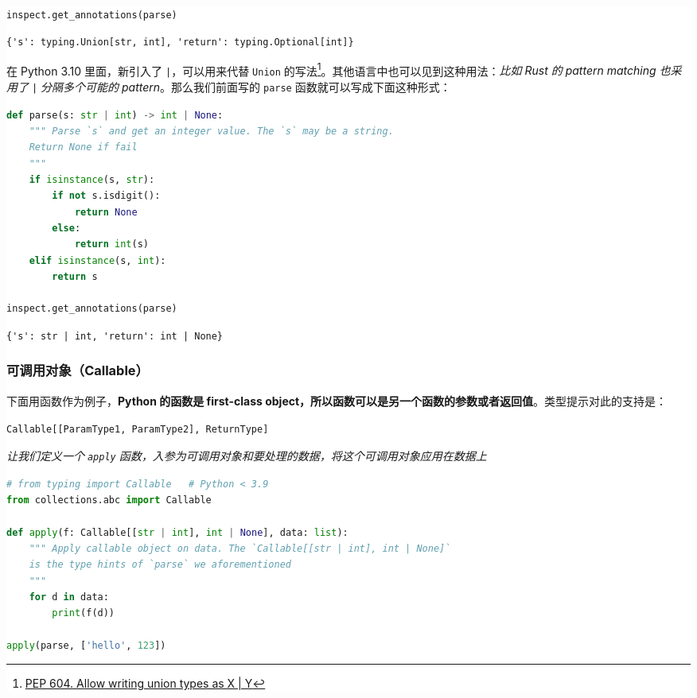 ```python
inspect.get_annotations(parse)
```




    {'s': typing.Union[str, int], 'return': typing.Optional[int]}



在 Python 3.10 里面，新引入了 `|`，可以用来代替 `Union` 的写法[^5]。其他语言中也可以见到这种用法：*比如 Rust 的 pattern matching 也采用了 `|` 分隔多个可能的 pattern*。那么我们前面写的 `parse` 函数就可以写成下面这种形式：


```python
def parse(s: str | int) -> int | None:
    """ Parse `s` and get an integer value. The `s` may be a string.
    Return None if fail
    """
    if isinstance(s, str):
        if not s.isdigit():
            return None
        else:
            return int(s)
    elif isinstance(s, int):
        return s

inspect.get_annotations(parse)
```




    {'s': str | int, 'return': int | None}



### 可调用对象（Callable）

下面用函数作为例子，**Python 的函数是 first-class object，所以函数可以是另一个函数的参数或者返回值**。类型提示对此的支持是：
```python
Callable[[ParamType1, ParamType2], ReturnType]
```

*让我们定义一个 `apply` 函数，入参为可调用对象和要处理的数据，将这个可调用对象应用在数据上*


```python
# from typing import Callable   # Python < 3.9
from collections.abc import Callable

def apply(f: Callable[[str | int], int | None], data: list):
    """ Apply callable object on data. The `Callable[[str | int], int | None]` 
    is the type hints of `parse` we aforementioned
    """
    for d in data:
        print(f(d))

apply(parse, ['hello', 123])
```


[^1]: [PEP 3107. Function Annotations](https://peps.python.org/pep-3107/)
[^2]: [PEP 484. Type Hints](https://peps.python.org/pep-0484/)
[^3]: [PEP 526. Syntax for Variable Annotations](https://peps.python.org/pep-0526/)
[^4]: [PEP 483. The Theory of Type Hints](https://peps.python.org/pep-0483/)
[^5]: [PEP 604. Allow writing union types as X | Y](https://peps.python.org/pep-0604/)
[^6]: [PEP 585. Type Hinting Generics In Standard Collections](https://peps.python.org/pep-0585/)
[^7]: [PEP 613. Explicit Type Aliases](https://peps.python.org/pep-0613/)
[^8]: [PEP 544. Protocols: Structural subtyping (static duck typing)](https://peps.python.org/pep-0544/)
[^9]: [PEP 673. Self Type](https://peps.python.org/pep-0673/)